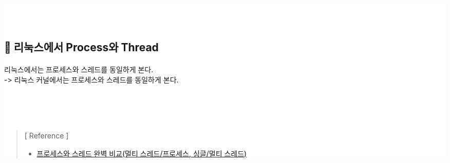<br>
<br>

## 📎 리눅스에서 Process와 Thread

리눅스에서는 프로세스와 스레드를 동일하게 본다.  
-> 리눅스 커널에서는 프로세스와 스레드를 동일하게 본다.

<br>
<br>
<br>

> [ Reference ]
>
> - [프로세스와 스레드 완벽 비교(멀티 스레드/프로세스, 싱글/멀티 스레드)](https://student513.tistory.com/74)
